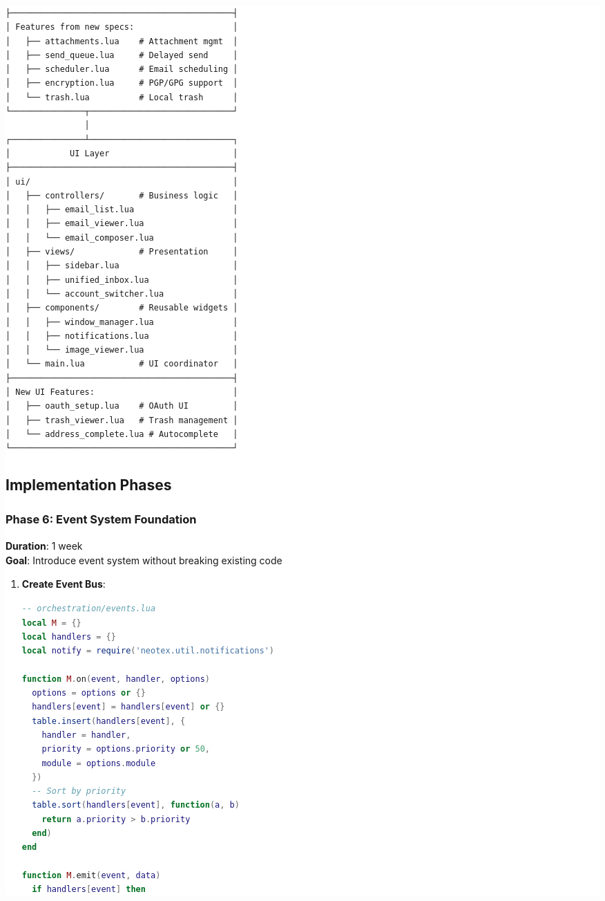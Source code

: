 ```
├─────────────────────────────────────────────┤
│ Features from new specs:                    │
│   ├── attachments.lua    # Attachment mgmt  │
│   ├── send_queue.lua     # Delayed send     │
│   ├── scheduler.lua      # Email scheduling │
│   ├── encryption.lua     # PGP/GPG support  │
│   └── trash.lua          # Local trash      │
└───────────────┬─────────────────────────────┘
                │
┌───────────────┴─────────────────────────────┐
│            UI Layer                         │
├─────────────────────────────────────────────┤
│ ui/                                         │
│   ├── controllers/       # Business logic   │
│   │   ├── email_list.lua                    │
│   │   ├── email_viewer.lua                  │
│   │   └── email_composer.lua                │
│   ├── views/             # Presentation     │
│   │   ├── sidebar.lua                       │
│   │   ├── unified_inbox.lua                 │
│   │   └── account_switcher.lua              │
│   ├── components/        # Reusable widgets │
│   │   ├── window_manager.lua                │
│   │   ├── notifications.lua                 │
│   │   └── image_viewer.lua                  │
│   └── main.lua           # UI coordinator   │
├─────────────────────────────────────────────┤
│ New UI Features:                            │
│   ├── oauth_setup.lua    # OAuth UI         │
│   ├── trash_viewer.lua   # Trash management │
│   └── address_complete.lua # Autocomplete   │
└─────────────────────────────────────────────┘
```

## Implementation Phases

### Phase 6: Event System Foundation
**Duration**: 1 week  
**Goal**: Introduce event system without breaking existing code

1. **Create Event Bus**:
   ```lua
   -- orchestration/events.lua
   local M = {}
   local handlers = {}
   local notify = require('neotex.util.notifications')
   
   function M.on(event, handler, options)
     options = options or {}
     handlers[event] = handlers[event] or {}
     table.insert(handlers[event], {
       handler = handler,
       priority = options.priority or 50,
       module = options.module
     })
     -- Sort by priority
     table.sort(handlers[event], function(a, b)
       return a.priority > b.priority
     end)
   end
   
   function M.emit(event, data)
     if handlers[event] then
   ```